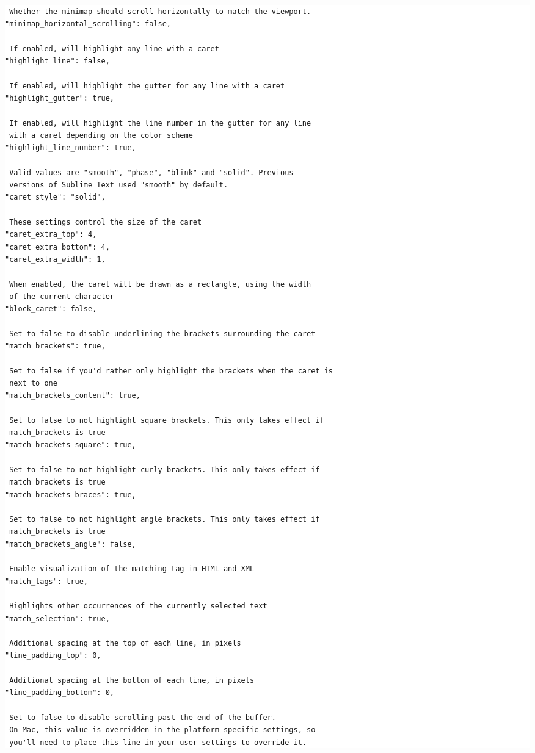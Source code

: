 	 Whether the minimap should scroll horizontally to match the viewport.
	"minimap_horizontal_scrolling": false,

	 If enabled, will highlight any line with a caret
	"highlight_line": false,

	 If enabled, will highlight the gutter for any line with a caret
	"highlight_gutter": true,

	 If enabled, will highlight the line number in the gutter for any line
	 with a caret depending on the color scheme
	"highlight_line_number": true,

	 Valid values are "smooth", "phase", "blink" and "solid". Previous
	 versions of Sublime Text used "smooth" by default.
	"caret_style": "solid",

	 These settings control the size of the caret
	"caret_extra_top": 4,
	"caret_extra_bottom": 4,
	"caret_extra_width": 1,

	 When enabled, the caret will be drawn as a rectangle, using the width
	 of the current character
	"block_caret": false,

	 Set to false to disable underlining the brackets surrounding the caret
	"match_brackets": true,

	 Set to false if you'd rather only highlight the brackets when the caret is
	 next to one
	"match_brackets_content": true,

	 Set to false to not highlight square brackets. This only takes effect if
	 match_brackets is true
	"match_brackets_square": true,

	 Set to false to not highlight curly brackets. This only takes effect if
	 match_brackets is true
	"match_brackets_braces": true,

	 Set to false to not highlight angle brackets. This only takes effect if
	 match_brackets is true
	"match_brackets_angle": false,

	 Enable visualization of the matching tag in HTML and XML
	"match_tags": true,

	 Highlights other occurrences of the currently selected text
	"match_selection": true,

	 Additional spacing at the top of each line, in pixels
	"line_padding_top": 0,

	 Additional spacing at the bottom of each line, in pixels
	"line_padding_bottom": 0,

	 Set to false to disable scrolling past the end of the buffer.
	 On Mac, this value is overridden in the platform specific settings, so
	 you'll need to place this line in your user settings to override it.
	
